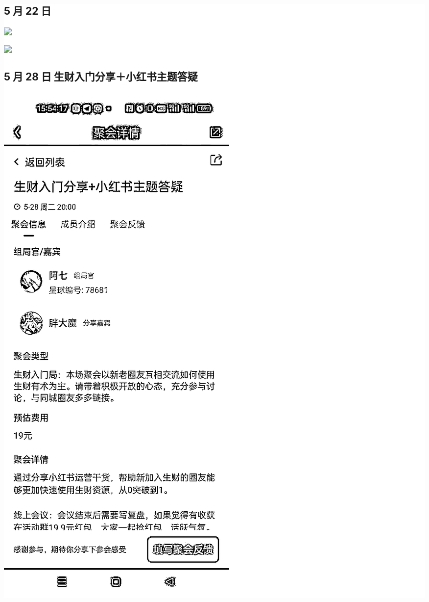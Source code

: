 ## 5 月 22 日

![](img/ee63ce0c34d381d37e350f6736d3baed.png)

![](img/ee63ce0c34d381d37e350f6736d3baed.png)

## 5 月 28 日 生财入门分享＋小红书主题答疑

![](img/b0e8b61f8ddcc928e0a077b928ea1d29.png)
